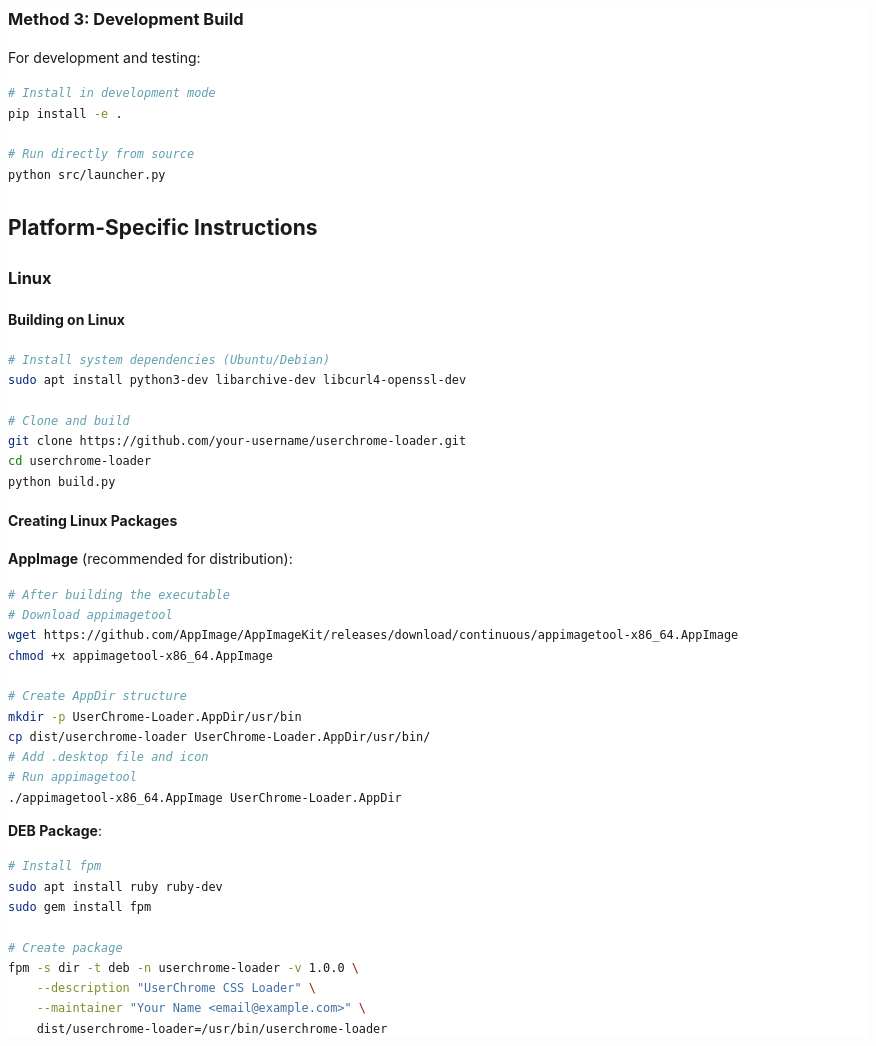 ### Method 3: Development Build

For development and testing:

```bash
# Install in development mode
pip install -e .

# Run directly from source
python src/launcher.py
```

## Platform-Specific Instructions

### Linux

#### Building on Linux
```bash
# Install system dependencies (Ubuntu/Debian)
sudo apt install python3-dev libarchive-dev libcurl4-openssl-dev

# Clone and build
git clone https://github.com/your-username/userchrome-loader.git
cd userchrome-loader
python build.py
```

#### Creating Linux Packages

**AppImage** (recommended for distribution):
```bash
# After building the executable
# Download appimagetool
wget https://github.com/AppImage/AppImageKit/releases/download/continuous/appimagetool-x86_64.AppImage
chmod +x appimagetool-x86_64.AppImage

# Create AppDir structure
mkdir -p UserChrome-Loader.AppDir/usr/bin
cp dist/userchrome-loader UserChrome-Loader.AppDir/usr/bin/
# Add .desktop file and icon
# Run appimagetool
./appimagetool-x86_64.AppImage UserChrome-Loader.AppDir
```

**DEB Package**:
```bash
# Install fpm
sudo apt install ruby ruby-dev
sudo gem install fpm

# Create package
fpm -s dir -t deb -n userchrome-loader -v 1.0.0 \
    --description "UserChrome CSS Loader" \
    --maintainer "Your Name <email@example.com>" \
    dist/userchrome-loader=/usr/bin/userchrome-loader
```
